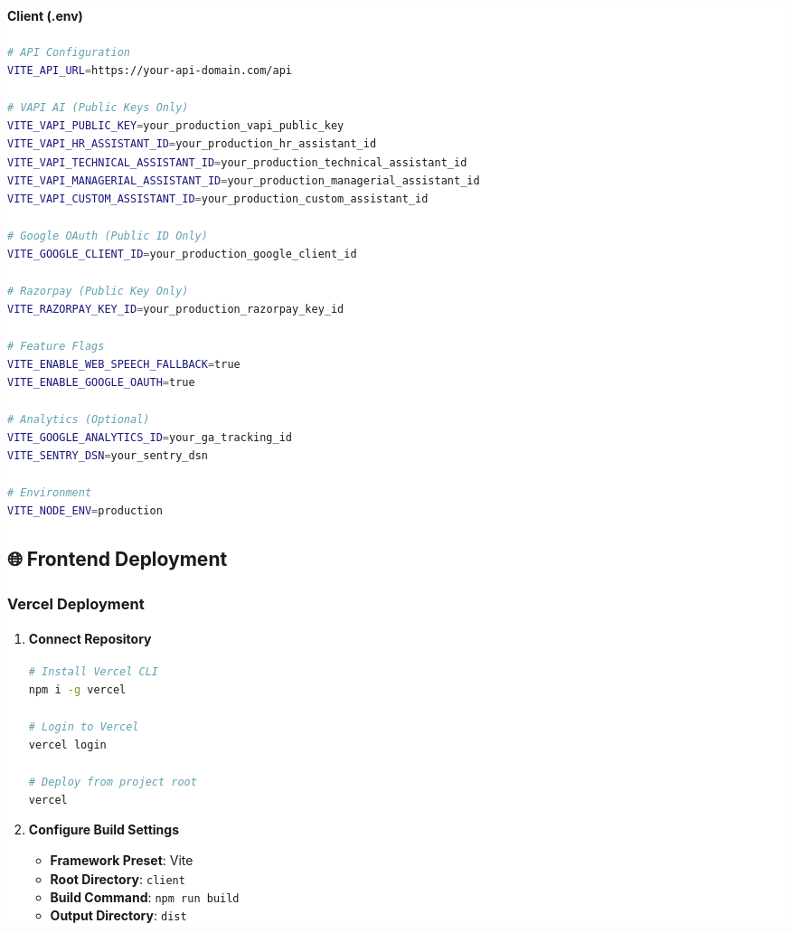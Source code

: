 #### Client (.env)
```bash
# API Configuration
VITE_API_URL=https://your-api-domain.com/api

# VAPI AI (Public Keys Only)
VITE_VAPI_PUBLIC_KEY=your_production_vapi_public_key
VITE_VAPI_HR_ASSISTANT_ID=your_production_hr_assistant_id
VITE_VAPI_TECHNICAL_ASSISTANT_ID=your_production_technical_assistant_id
VITE_VAPI_MANAGERIAL_ASSISTANT_ID=your_production_managerial_assistant_id
VITE_VAPI_CUSTOM_ASSISTANT_ID=your_production_custom_assistant_id

# Google OAuth (Public ID Only)
VITE_GOOGLE_CLIENT_ID=your_production_google_client_id

# Razorpay (Public Key Only)
VITE_RAZORPAY_KEY_ID=your_production_razorpay_key_id

# Feature Flags
VITE_ENABLE_WEB_SPEECH_FALLBACK=true
VITE_ENABLE_GOOGLE_OAUTH=true

# Analytics (Optional)
VITE_GOOGLE_ANALYTICS_ID=your_ga_tracking_id
VITE_SENTRY_DSN=your_sentry_dsn

# Environment
VITE_NODE_ENV=production
```

## 🌐 Frontend Deployment

### Vercel Deployment

1. **Connect Repository**
   ```bash
   # Install Vercel CLI
   npm i -g vercel
   
   # Login to Vercel
   vercel login
   
   # Deploy from project root
   vercel
   ```

2. **Configure Build Settings**
   - **Framework Preset**: Vite
   - **Root Directory**: `client`
   - **Build Command**: `npm run build`
   - **Output Directory**: `dist`
